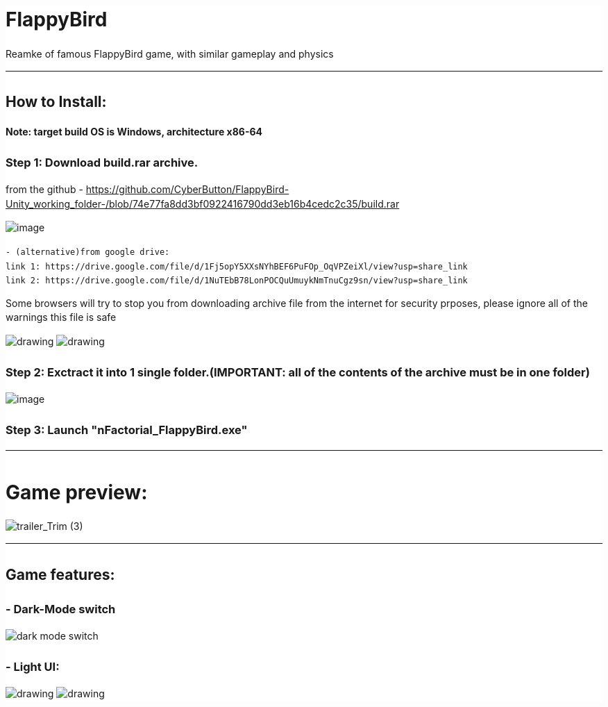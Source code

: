 # FlappyBird
Reamke of famous FlappyBird game, with similar gameplay and physics

---

## How to Install:

 **Note: target build OS is Windows, architecture x86-64**

### Step 1: Download **build.rar** archive.

   from the github - https://github.com/CyberButton/FlappyBird-Unity_working_folder-/blob/74e77fa8dd3bf0922416790dd3eb16b4cedc2c35/build.rar
    
   ![image](https://github.com/CyberButton/FlappyBird-Unity_working_folder-/assets/67738637/47c45993-b5d2-44c7-a55d-9db0f66269b4)
    
    - (alternative)from google drive:
    link 1: https://drive.google.com/file/d/1Fj5opY5XXsNYhBEF6PuFOp_OqVPZeiXl/view?usp=share_link
    link 2: https://drive.google.com/file/d/1NuTEbB78LonPOCQuUmuykNmTnuCgz9sn/view?usp=share_link

Some browsers will try to stop you from downloading archive file from the internet for security prposes, please ignore all of the warnings this file is safe

<img src="https://github.com/CyberButton/FlappyBird-Unity_working_folder-/assets/67738637/343b1139-f602-4564-8c1a-6d230c3078f0" alt="drawing" width="400"/>
<img src="https://github.com/CyberButton/FlappyBird-Unity_working_folder-/assets/67738637/c07b7282-0bb6-4940-be35-d3dea4d28698" alt="drawing" width="400"/>

### Step 2: Exctract it into 1 single folder.(IMPORTANT: all of the contents of the archive must be in one folder)
![image](https://github.com/CyberButton/FlappyBird-Unity_working_folder-/assets/67738637/9817586c-1d87-4e50-88dd-4319c0a06330)

### Step 3: Launch "nFactorial_FlappyBird.exe"

---

# Game preview:

![trailer_Trim (3)](https://github.com/CyberButton/FlappyBird-Unity_working_folder-/assets/67738637/e0e14d5d-67c1-41bd-9b12-20cb757fb332)

---

## Game features:
### - Dark-Mode switch

![dark mode switch](https://github.com/CyberButton/FlappyBird-Unity_working_folder-/assets/67738637/7963775d-80dd-46c1-a80f-f64329aacbd8)
### - Light UI: 
<img src="https://github.com/CyberButton/FlappyBird-Unity_working_folder-/assets/67738637/26c98eb4-384f-4dd9-958a-74d99235ab18" alt="drawing" width="400"/>
<img src="https://github.com/CyberButton/FlappyBird-Unity_working_folder-/assets/67738637/660323c5-b675-4d1d-b0cd-67006f73fc2a" alt="drawing" width="400"/>
